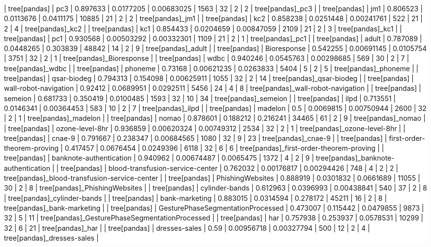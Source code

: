| tree[pandas]         | pc3                                    |         0.897633 |  0.0177205   | 0.00683025  |      1563 |         32 |         2 |            2 | tree[pandas]_pc3                                            |
| tree[pandas]         | jm1                                    |         0.806523 |  0.0113676   | 0.0411175   |     10885 |         21 |         2 |            2 | tree[pandas]_jm1                                            |
| tree[pandas]         | kc2                                    |         0.858238 |  0.0251448   | 0.00241761  |       522 |         21 |         2 |            4 | tree[pandas]_kc2                                            |
| tree[pandas]         | kc1                                    |         0.854433 |  0.0204659   | 0.00847059  |      2109 |         21 |         2 |            3 | tree[pandas]_kc1                                            |
| tree[pandas]         | pc1                                    |         0.930568 |  0.00503292  | 0.00332301  |      1109 |         21 |         2 |            1 | tree[pandas]_pc1                                            |
| tree[pandas]         | adult                                  |         0.787089 |  0.0448265   | 0.303839    |     48842 |         14 |         2 |            9 | tree[pandas]_adult                                          |
| tree[pandas]         | Bioresponse                            |         0.542255 |  0.00691145  | 0.0105754   |      3751 |         32 |         2 |            1 | tree[pandas]_Bioresponse                                    |
| tree[pandas]         | wdbc                                   |         0.940246 |  0.0545763   | 0.00298685  |       569 |         30 |         2 |            7 | tree[pandas]_wdbc                                           |
| tree[pandas]         | phoneme                                |         0.73168  |  0.00621235  | 0.0263833   |      5404 |          5 |         2 |            5 | tree[pandas]_phoneme                                        |
| tree[pandas]         | qsar-biodeg                            |         0.794313 |  0.154098    | 0.00625911  |      1055 |         32 |         2 |           14 | tree[pandas]_qsar-biodeg                                    |
| tree[pandas]         | wall-robot-navigation                  |         0.92412  |  0.0689951   | 0.0292511   |      5456 |         24 |         4 |            8 | tree[pandas]_wall-robot-navigation                          |
| tree[pandas]         | semeion                                |         0.681733 |  0.350419    | 0.0100485   |      1593 |         32 |        10 |           34 | tree[pandas]_semeion                                        |
| tree[pandas]         | ilpd                                   |         0.713551 |  0.0146341   | 0.00364453  |       583 |         10 |         2 |            7 | tree[pandas]_ilpd                                           |
| tree[pandas]         | madelon                                |         0.5      |  0.0069815   | 0.00750944  |      2600 |         32 |         2 |            1 | tree[pandas]_madelon                                        |
| tree[pandas]         | nomao                                  |         0.878601 |  0.188212    | 0.216241    |     34465 |         61 |         2 |            9 | tree[pandas]_nomao                                          |
| tree[pandas]         | ozone-level-8hr                        |         0.936859 |  0.00620324  | 0.00749312  |      2534 |         32 |         2 |            1 | tree[pandas]_ozone-level-8hr                                |
| tree[pandas]         | cnae-9                                 |         0.791667 |  0.238347    | 0.00684565  |      1080 |         32 |         9 |           23 | tree[pandas]_cnae-9                                         |
| tree[pandas]         | first-order-theorem-proving            |         0.417457 |  0.0676454   | 0.0249396   |      6118 |         32 |         6 |            6 | tree[pandas]_first-order-theorem-proving                    |
| tree[pandas]         | banknote-authentication                |         0.940962 |  0.00674487  | 0.0065475   |      1372 |          4 |         2 |            9 | tree[pandas]_banknote-authentication                        |
| tree[pandas]         | blood-transfusion-service-center       |         0.762032 |  0.00176817  | 0.00294426  |       748 |          4 |         2 |            2 | tree[pandas]_blood-transfusion-service-center               |
| tree[pandas]         | PhishingWebsites                       |         0.888919 |  0.0301832   | 0.0661689   |     11055 |         30 |         2 |            8 | tree[pandas]_PhishingWebsites                               |
| tree[pandas]         | cylinder-bands                         |         0.612963 |  0.0396993   | 0.00438841  |       540 |         37 |         2 |            8 | tree[pandas]_cylinder-bands                                 |
| tree[pandas]         | bank-marketing                         |         0.883015 |  0.0314594   | 0.278172    |     45211 |         16 |         2 |            8 | tree[pandas]_bank-marketing                                 |
| tree[pandas]         | GesturePhaseSegmentationProcessed      |         0.473007 |  0.115442    | 0.0479855   |      9873 |         32 |         5 |           11 | tree[pandas]_GesturePhaseSegmentationProcessed              |
| tree[pandas]         | har                                    |         0.757938 |  0.253937    | 0.0578531   |     10299 |         32 |         6 |           21 | tree[pandas]_har                                            |
| tree[pandas]         | dresses-sales                          |         0.59     |  0.00956718  | 0.00327794  |       500 |         12 |         2 |            4 | tree[pandas]_dresses-sales                                  |